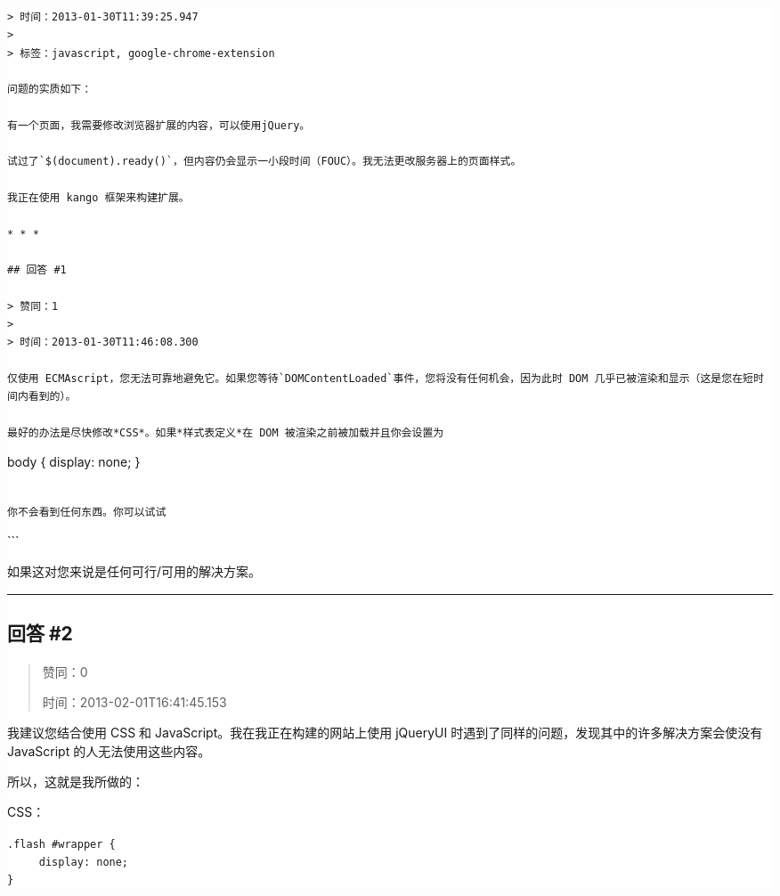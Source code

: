 ```
> 时间：2013-01-30T11:39:25.947
> 
> 标签：javascript, google-chrome-extension

问题的实质如下：

有一个页面，我需要修改浏览器扩展的内容，可以使用jQuery。

试过了`$(document).ready()`，但内容仍会显示一小段时间（FOUC）。我无法更改服务器上的页面样式。

我正在使用 kango 框架来构建扩展。

* * *

## 回答 #1

> 赞同：1
> 
> 时间：2013-01-30T11:46:08.300

仅使用 ECMAscript，您无法可靠地避免它。如果您等待`DOMContentLoaded`事件，您将没有任何机会，因为此时 DOM 几乎已被渲染和显示（这是您在短时间内看到的）。

最好的办法是尽快修改*CSS*。如果*样式表定义*在 DOM 被渲染之前被加载并且你会设置为

```
body {
    display: none;
} 
```

你不会看到任何东西。你可以试试

```
<body>
    <script>
        document.body.style.display = 'none';
    </script>
    <!-- more html -->
</body> 
```

如果这对您来说是任何可行/可用的解决方案。

* * *

## 回答 #2

> 赞同：0
> 
> 时间：2013-02-01T16:41:45.153

我建议您结合使用 CSS 和 JavaScript。我在我正在构建的网站上使用 jQueryUI 时遇到了同样的问题，发现其中的许多解决方案会使没有 JavaScript 的人无法使用这些内容。

所以，这就是我所做的：

CSS：

```
.flash #wrapper {
     display: none;
} 
```

```